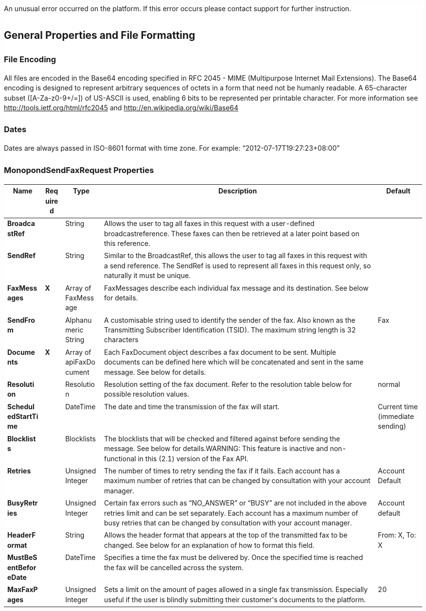 An unusual error occurred on the platform. If this error occurs please contact support for further instruction.

## General Properties and File Formatting
### File Encoding
All files are encoded in the Base64 encoding specified in RFC 2045 - MIME (Multipurpose Internet Mail Extensions). The Base64 encoding is designed to represent arbitrary sequences of octets in a form that need not be humanly readable. A 65-character subset ([A-Za-z0-9+/=]) of US-ASCII is used, enabling 6 bits to be represented per printable character. For more information see http://tools.ietf.org/html/rfc2045 and http://en.wikipedia.org/wiki/Base64

### Dates
Dates are always passed in ISO-8601 format with time zone. For example: “2012-07-17T19:27:23+08:00”

### MonopondSendFaxRequest Properties
**Name**|**Required**|**Type**|**Description**|**Default**
-----|-----|-----|-----|-----
**BroadcastRef**||String|Allows the user to tag all faxes in this request with a user-defined broadcastreference. These faxes can then be retrieved at a later point based on this reference.|
**SendRef**||String|Similar to the BroadcastRef, this allows the user to tag all faxes in this request with a send reference. The SendRef is used to represent all faxes in this request only, so naturally it must be unique.|
**FaxMessages**|**X**| Array of FaxMessage |FaxMessages describe each individual fax message and its destination. See below for details.|
**SendFrom**||Alphanumeric String|A customisable string used to identify the sender of the fax. Also known as the Transmitting Subscriber Identification (TSID). The maximum string length is 32 characters|Fax
**Documents**|**X**|Array of apiFaxDocument|Each FaxDocument object describes a fax document to be sent. Multiple documents can be defined here which will be concatenated and sent in the same message. See below for details.|
**Resolution**||Resolution|Resolution setting of the fax document. Refer to the resolution table below for possible resolution values.|normal
**ScheduledStartTime**||DateTime|The date and time the transmission of the fax will start.|Current time (immediate sending)
**Blocklists**||Blocklists|The blocklists that will be checked and filtered against before sending the message. See below for details.WARNING: This feature is inactive and non-functional in this (2.1) version of the Fax API.|
**Retries**||Unsigned Integer|The number of times to retry sending the fax if it fails. Each account has a maximum number of retries that can be changed by consultation with your account manager.|Account Default
**BusyRetries**||Unsigned Integer|Certain fax errors such as “NO_ANSWER” or “BUSY” are not included in the above retries limit and can be set separately. Each account has a maximum number of busy retries that can be changed by consultation with your account manager.|Account default
**HeaderFormat**||String|Allows the header format that appears at the top of the transmitted fax to be changed. See below for an explanation of how to format this field.| From: X, To: X
**MustBeSentBeforeDate** | | DateTime |  Specifies a time the fax must be delivered by. Once the specified time is reached the fax will be cancelled across the system. | 
**MaxFaxPages** | | Unsigned Integer |  Sets a limit on the amount of pages allowed in a single fax transmission. Especially useful if the user is blindly submitting their customer's documents to the platform. | 20

